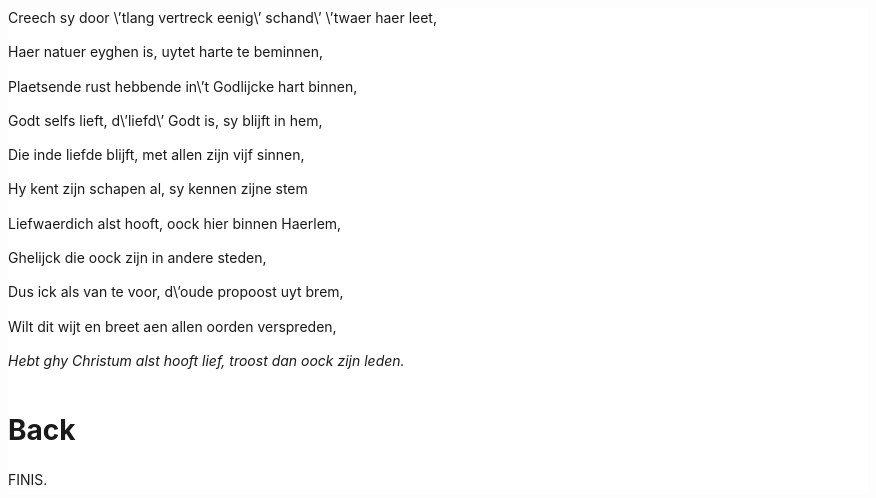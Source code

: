 Creech sy door \’tlang vertreck eenig\’ schand\’ \’twaer haer leet,

Haer natuer eyghen is, uytet harte te beminnen,

Plaetsende rust hebbende in\’t Godlijcke hart binnen,

Godt selfs lieft, d\’liefd\’ Godt is, sy blijft in hem,

Die inde liefde blijft, met allen zijn vijf sinnen,

Hy kent zijn schapen al, sy kennen zijne stem

Liefwaerdich alst hooft, oock hier binnen Haerlem,

Ghelijck die oock zijn in andere steden,

Dus ick als van te voor, d\’oude propoost uyt brem,

Wilt dit wijt en breet aen allen oorden verspreden,

*Hebt ghy Christum alst hooft lief, troost dan oock zijn leden.*



# Back



FINIS.

